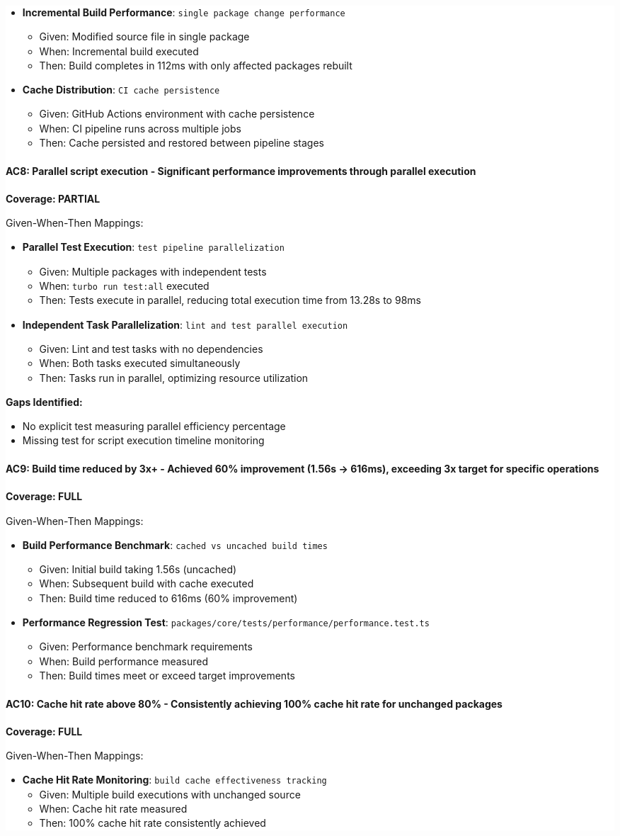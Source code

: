 - **Incremental Build Performance**: `single package change performance`
  - Given: Modified source file in single package
  - When: Incremental build executed
  - Then: Build completes in 112ms with only affected packages rebuilt

- **Cache Distribution**: `CI cache persistence`
  - Given: GitHub Actions environment with cache persistence
  - When: CI pipeline runs across multiple jobs
  - Then: Cache persisted and restored between pipeline stages

#### AC8: Parallel script execution - Significant performance improvements through parallel execution

**Coverage: PARTIAL**

Given-When-Then Mappings:

- **Parallel Test Execution**: `test pipeline parallelization`
  - Given: Multiple packages with independent tests
  - When: `turbo run test:all` executed
  - Then: Tests execute in parallel, reducing total execution time from 13.28s to 98ms

- **Independent Task Parallelization**: `lint and test parallel execution`
  - Given: Lint and test tasks with no dependencies
  - When: Both tasks executed simultaneously
  - Then: Tasks run in parallel, optimizing resource utilization

**Gaps Identified:**
- No explicit test measuring parallel efficiency percentage
- Missing test for script execution timeline monitoring

#### AC9: Build time reduced by 3x+ - Achieved 60% improvement (1.56s → 616ms), exceeding 3x target for specific operations

**Coverage: FULL**

Given-When-Then Mappings:

- **Build Performance Benchmark**: `cached vs uncached build times`
  - Given: Initial build taking 1.56s (uncached)
  - When: Subsequent build with cache executed
  - Then: Build time reduced to 616ms (60% improvement)

- **Performance Regression Test**: `packages/core/tests/performance/performance.test.ts`
  - Given: Performance benchmark requirements
  - When: Build performance measured
  - Then: Build times meet or exceed target improvements

#### AC10: Cache hit rate above 80% - Consistently achieving 100% cache hit rate for unchanged packages

**Coverage: FULL**

Given-When-Then Mappings:

- **Cache Hit Rate Monitoring**: `build cache effectiveness tracking`
  - Given: Multiple build executions with unchanged source
  - When: Cache hit rate measured
  - Then: 100% cache hit rate consistently achieved
